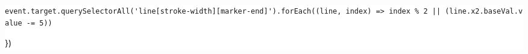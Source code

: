 	event.target.querySelectorAll('line[stroke-width][marker-end]').forEach((line, index) => index % 2 || (line.x2.baseVal.value -= 5))
})
</script>
